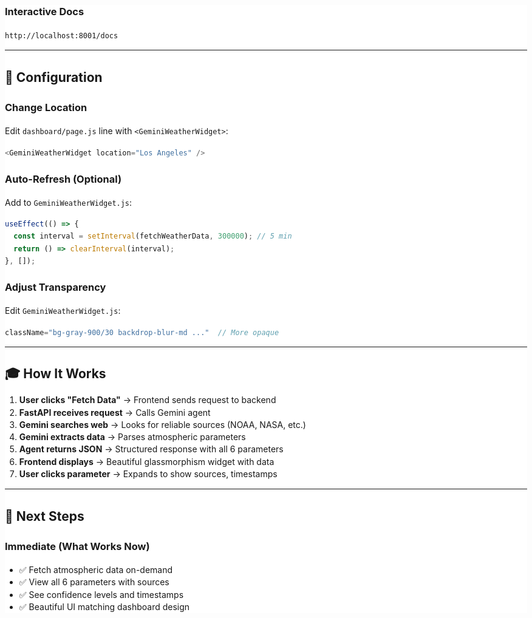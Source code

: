 ### Interactive Docs
```
http://localhost:8001/docs
```

---

## 🔧 Configuration

### Change Location
Edit `dashboard/page.js` line with `<GeminiWeatherWidget>`:
```javascript
<GeminiWeatherWidget location="Los Angeles" />
```

### Auto-Refresh (Optional)
Add to `GeminiWeatherWidget.js`:
```javascript
useEffect(() => {
  const interval = setInterval(fetchWeatherData, 300000); // 5 min
  return () => clearInterval(interval);
}, []);
```

### Adjust Transparency
Edit `GeminiWeatherWidget.js`:
```javascript
className="bg-gray-900/30 backdrop-blur-md ..."  // More opaque
```

---

## 🎓 How It Works

1. **User clicks "Fetch Data"** → Frontend sends request to backend
2. **FastAPI receives request** → Calls Gemini agent
3. **Gemini searches web** → Looks for reliable sources (NOAA, NASA, etc.)
4. **Gemini extracts data** → Parses atmospheric parameters
5. **Agent returns JSON** → Structured response with all 6 parameters
6. **Frontend displays** → Beautiful glassmorphism widget with data
7. **User clicks parameter** → Expands to show sources, timestamps

---

## 🔮 Next Steps

### Immediate (What Works Now)
- ✅ Fetch atmospheric data on-demand
- ✅ View all 6 parameters with sources
- ✅ See confidence levels and timestamps
- ✅ Beautiful UI matching dashboard design
